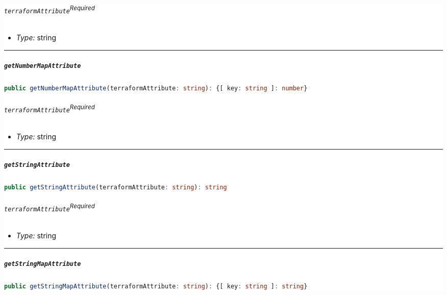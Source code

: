 ###### `terraformAttribute`<sup>Required</sup> <a name="terraformAttribute" id="rhizo-co-terraform-provider-oci.dnsZoneStageDnssecKeyVersion.DnsZoneStageDnssecKeyVersionTimeoutsOutputReference.getNumberListAttribute.parameter.terraformAttribute"></a>

- *Type:* string

---

##### `getNumberMapAttribute` <a name="getNumberMapAttribute" id="rhizo-co-terraform-provider-oci.dnsZoneStageDnssecKeyVersion.DnsZoneStageDnssecKeyVersionTimeoutsOutputReference.getNumberMapAttribute"></a>

```typescript
public getNumberMapAttribute(terraformAttribute: string): {[ key: string ]: number}
```

###### `terraformAttribute`<sup>Required</sup> <a name="terraformAttribute" id="rhizo-co-terraform-provider-oci.dnsZoneStageDnssecKeyVersion.DnsZoneStageDnssecKeyVersionTimeoutsOutputReference.getNumberMapAttribute.parameter.terraformAttribute"></a>

- *Type:* string

---

##### `getStringAttribute` <a name="getStringAttribute" id="rhizo-co-terraform-provider-oci.dnsZoneStageDnssecKeyVersion.DnsZoneStageDnssecKeyVersionTimeoutsOutputReference.getStringAttribute"></a>

```typescript
public getStringAttribute(terraformAttribute: string): string
```

###### `terraformAttribute`<sup>Required</sup> <a name="terraformAttribute" id="rhizo-co-terraform-provider-oci.dnsZoneStageDnssecKeyVersion.DnsZoneStageDnssecKeyVersionTimeoutsOutputReference.getStringAttribute.parameter.terraformAttribute"></a>

- *Type:* string

---

##### `getStringMapAttribute` <a name="getStringMapAttribute" id="rhizo-co-terraform-provider-oci.dnsZoneStageDnssecKeyVersion.DnsZoneStageDnssecKeyVersionTimeoutsOutputReference.getStringMapAttribute"></a>

```typescript
public getStringMapAttribute(terraformAttribute: string): {[ key: string ]: string}
```
